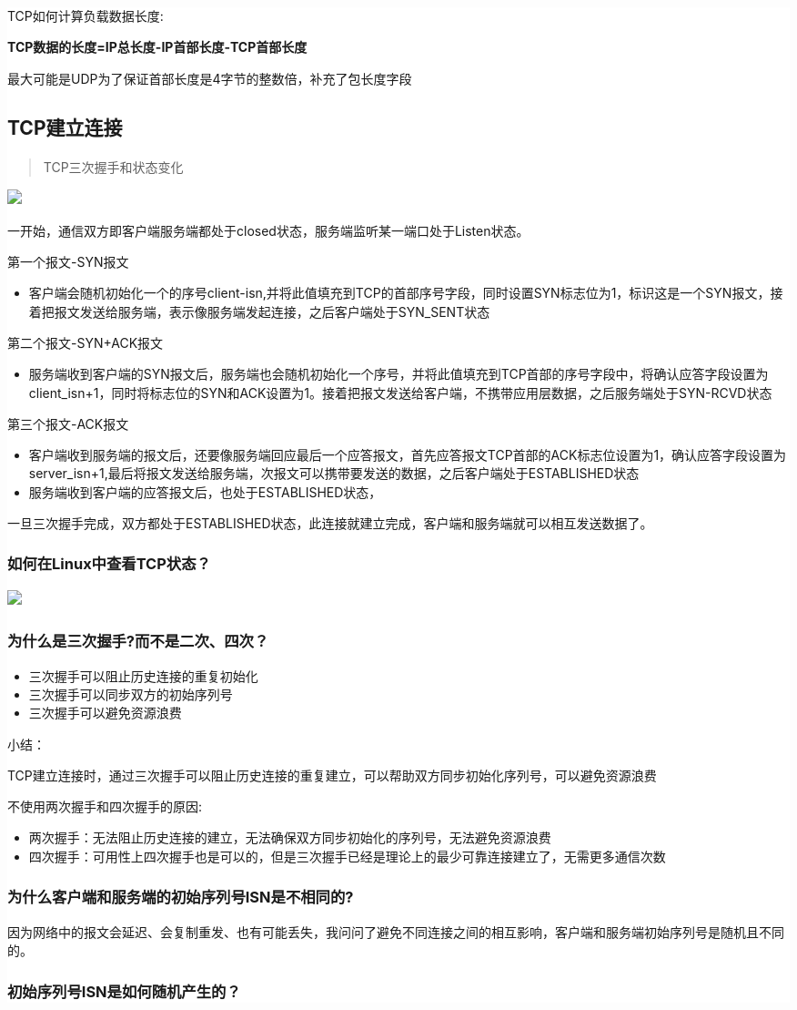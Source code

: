 TCP如何计算负载数据长度:

**TCP数据的长度=IP总长度-IP首部长度-TCP首部长度**

最大可能是UDP为了保证首部长度是4字节的整数倍，补充了包长度字段

## TCP建立连接

> TCP三次握手和状态变化

![](E:\notes\网络\photo\642.webp)

一开始，通信双方即客户端服务端都处于closed状态，服务端监听某一端口处于Listen状态。

第一个报文-SYN报文

- 客户端会随机初始化一个的序号client-isn,并将此值填充到TCP的首部序号字段，同时设置SYN标志位为1，标识这是一个SYN报文，接着把报文发送给服务端，表示像服务端发起连接，之后客户端处于SYN_SENT状态

第二个报文-SYN+ACK报文

- 服务端收到客户端的SYN报文后，服务端也会随机初始化一个序号，并将此值填充到TCP首部的序号字段中，将确认应答字段设置为client_isn+1，同时将标志位的SYN和ACK设置为1。接着把报文发送给客户端，不携带应用层数据，之后服务端处于SYN-RCVD状态

第三个报文-ACK报文

- 客户端收到服务端的报文后，还要像服务端回应最后一个应答报文，首先应答报文TCP首部的ACK标志位设置为1，确认应答字段设置为server_isn+1,最后将报文发送给服务端，次报文可以携带要发送的数据，之后客户端处于ESTABLISHED状态
- 服务端收到客户端的应答报文后，也处于ESTABLISHED状态，

一旦三次握手完成，双方都处于ESTABLISHED状态，此连接就建立完成，客户端和服务端就可以相互发送数据了。

### 如何在Linux中查看TCP状态？

![](E:\notes\网络\photo\643.webp)

### 为什么是三次握手?而不是二次、四次？

- 三次握手可以阻止历史连接的重复初始化
- 三次握手可以同步双方的初始序列号
- 三次握手可以避免资源浪费

小结：

TCP建立连接时，通过三次握手可以阻止历史连接的重复建立，可以帮助双方同步初始化序列号，可以避免资源浪费

不使用两次握手和四次握手的原因:

- 两次握手：无法阻止历史连接的建立，无法确保双方同步初始化的序列号，无法避免资源浪费
- 四次握手：可用性上四次握手也是可以的，但是三次握手已经是理论上的最少可靠连接建立了，无需更多通信次数

### 为什么客户端和服务端的初始序列号ISN是不相同的?

因为网络中的报文会延迟、会复制重发、也有可能丢失，我问问了避免不同连接之间的相互影响，客户端和服务端初始序列号是随机且不同的。

### 初始序列号ISN是如何随机产生的？
